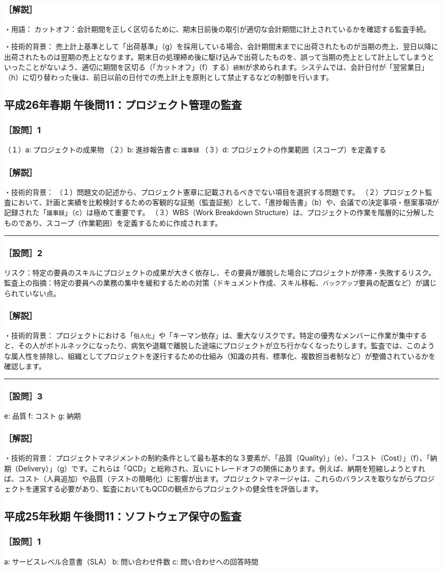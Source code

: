 ### ［解説］
・用語：
カットオフ：会計期間を正しく区切るために、期末日前後の取引が適切な会計期間に計上されているかを確認する監査手続。

・技術的背景：
売上計上基準として「出荷基準」（g）を採用している場合、会計期間末までに出荷されたものが当期の売上、翌日以降に出荷されたものは翌期の売上となります。期末日の処理締め後に駆け込みで出荷したものを、誤って当期の売上として計上してしまうといったことがないよう、適切に期間を区切る（「カットオフ」（f）する）`統制`が求められます。システムでは、会計日付が「翌営業日」（h）に切り替わった後は、前日以前の日付での売上計上を原則として禁止するなどの制御を行います。

## 平成26年春期 午後問11：プロジェクト管理の監査

### ［設問］1
（１）a: プロジェクトの成果物
（２）b: 進捗報告書
      c: `議事録`
（３）d: プロジェクトの作業範囲（スコープ）を定義する

### ［解説］
・技術的背景：
（１）問題文の記述から、プロジェクト憲章に記載されるべきでない項目を選択する問題です。
（２）プロジェクト監査において、計画と実績を比較検討するための客観的な証拠（監査証拠）として、「進捗報告書」（b）や、会議での決定事項・懸案事項が記録された「`議事録`」（c）は極めて重要です。
（３）WBS（Work Breakdown Structure）は、プロジェクトの作業を階層的に分解したものであり、スコープ（作業範囲）を定義するために作成されます。

---
### ［設問］2
リスク：特定の要員のスキルにプロジェクトの成果が大きく依存し、その要員が離脱した場合にプロジェクトが停滞・失敗するリスク。
監査上の指摘：特定の要員への業務の集中を緩和するための対策（ドキュメント作成、スキル移転、`バックアップ`要員の配置など）が講じられていない点。

### ［解説］
・技術的背景：
プロジェクトにおける「`俗人化`」や「キーマン依存」は、重大なリスクです。特定の優秀なメンバーに作業が集中すると、その人がボトルネックになったり、病気や退職で離脱した途端にプロジェクトが立ち行かなくなったりします。監査では、このような属人性を排除し、組織としてプロジェクトを遂行するための仕組み（知識の共有、標準化、複数担当者制など）が整備されているかを確認します。

---
### ［設問］3
e: 品質
f: コスト
g: 納期

### ［解説］
・技術的背景：
プロジェクトマネジメントの制約条件として最も基本的な３要素が、「品質（Quality）」（e）、「コスト（Cost）」（f）、「納期（Delivery）」（g）です。これらは「QCD」と総称され、互いにトレードオフの関係にあります。例えば、納期を短縮しようとすれば、コスト（人員追加）や品質（テストの簡略化）に影響が出ます。プロジェクトマネージャは、これらのバランスを取りながらプロジェクトを運営する必要があり、監査においてもQCDの観点からプロジェクトの健全性を評価します。

## 平成25年秋期 午後問11：ソフトウェア保守の監査

### ［設問］1
a: サービスレベル合意書（SLA）
b: 問い合わせ件数
c: 問い合わせへの回答時間

